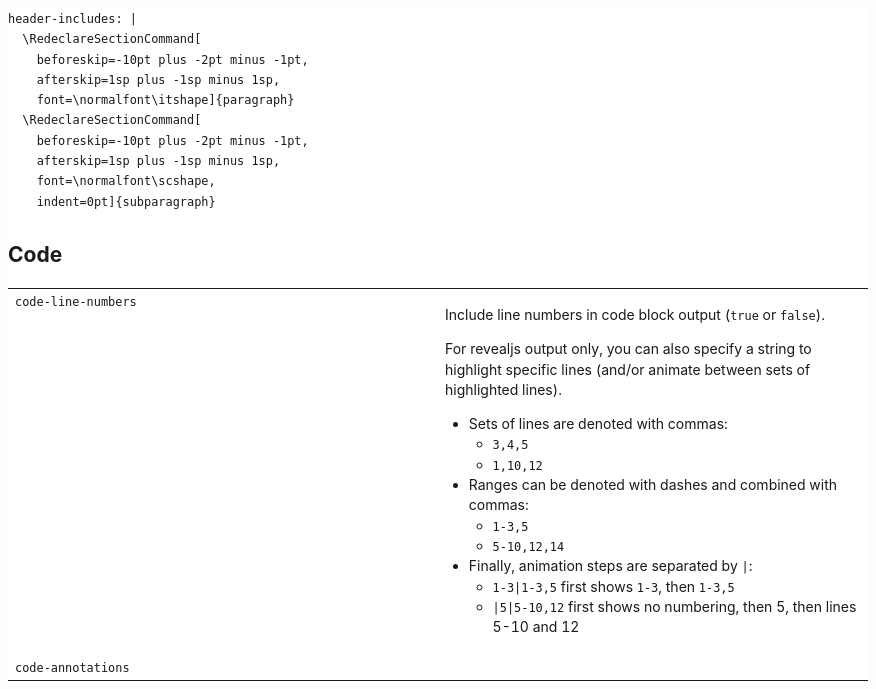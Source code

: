 <div class="sourceCode" id="cb3"><pre
class="sourceCode yaml"><code class="sourceCode yaml"><span id="cb3-1"><a href="#cb3-1" aria-hidden="true" tabindex="-1"></a><span class="fu">header-includes</span><span class="kw">: </span><span class="ch">|</span></span>
<span id="cb3-2"><a href="#cb3-2" aria-hidden="true" tabindex="-1"></a>  \RedeclareSectionCommand[</span>
<span id="cb3-3"><a href="#cb3-3" aria-hidden="true" tabindex="-1"></a>    beforeskip=-10pt plus -2pt minus -1pt,</span>
<span id="cb3-4"><a href="#cb3-4" aria-hidden="true" tabindex="-1"></a>    afterskip=1sp plus -1sp minus 1sp,</span>
<span id="cb3-5"><a href="#cb3-5" aria-hidden="true" tabindex="-1"></a>    font=\normalfont\itshape]{paragraph}</span>
<span id="cb3-6"><a href="#cb3-6" aria-hidden="true" tabindex="-1"></a>  \RedeclareSectionCommand[</span>
<span id="cb3-7"><a href="#cb3-7" aria-hidden="true" tabindex="-1"></a>    beforeskip=-10pt plus -2pt minus -1pt,</span>
<span id="cb3-8"><a href="#cb3-8" aria-hidden="true" tabindex="-1"></a>    afterskip=1sp plus -1sp minus 1sp,</span>
<span id="cb3-9"><a href="#cb3-9" aria-hidden="true" tabindex="-1"></a>    font=\normalfont\scshape,</span>
<span id="cb3-10"><a href="#cb3-10" aria-hidden="true" tabindex="-1"></a>    indent=0pt]{subparagraph}</span></code></pre></div>
</div></td>
</tr>
</tbody>
</table>

## Code

<table class="table">
<colgroup>
<col style="width: 50%" />
<col style="width: 50%" />
</colgroup>
<tbody>
<tr class="odd odd">
<td style="text-align: left;"><code>code-line-numbers</code></td>
<td style="text-align: left;"><p>Include line numbers in code block
output (<code>true</code> or <code>false</code>).</p>
<p>For revealjs output only, you can also specify a string to highlight
specific lines (and/or animate between sets of highlighted lines).</p>
<ul>
<li>Sets of lines are denoted with commas:
<ul>
<li><code>3,4,5</code></li>
<li><code>1,10,12</code></li>
</ul></li>
<li>Ranges can be denoted with dashes and combined with commas:
<ul>
<li><code>1-3,5</code></li>
<li><code>5-10,12,14</code></li>
</ul></li>
<li>Finally, animation steps are separated by <code>|</code>:
<ul>
<li><code>1-3|1-3,5</code> first shows <code>1-3</code>, then
<code>1-3,5</code></li>
<li><code>|5|5-10,12</code> first shows no numbering, then 5, then lines
5-10 and 12</li>
</ul></li>
</ul></td>
</tr>
<tr class="even even">
<td style="text-align: left;"><code>code-annotations</code></td>
